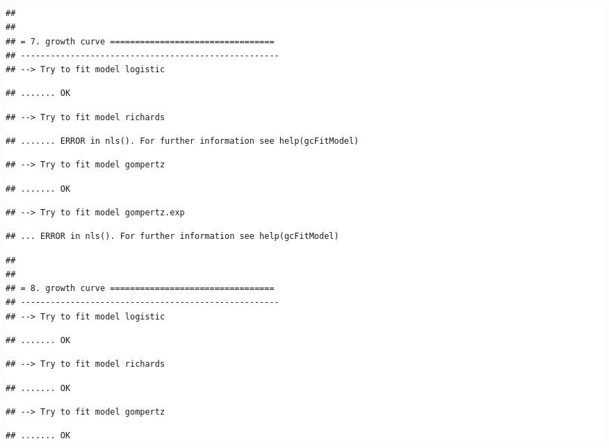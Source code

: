 ```
## 
## 
## = 7. growth curve =================================
## ----------------------------------------------------
## --> Try to fit model logistic
```

```
## ....... OK
```

```
## --> Try to fit model richards
```

```
## ....... ERROR in nls(). For further information see help(gcFitModel)
```

```
## --> Try to fit model gompertz
```

```
## ....... OK
```

```
## --> Try to fit model gompertz.exp
```

```
## ... ERROR in nls(). For further information see help(gcFitModel)
```

```
## 
## 
## = 8. growth curve =================================
## ----------------------------------------------------
## --> Try to fit model logistic
```

```
## ....... OK
```

```
## --> Try to fit model richards
```

```
## ....... OK
```

```
## --> Try to fit model gompertz
```

```
## ....... OK
```

